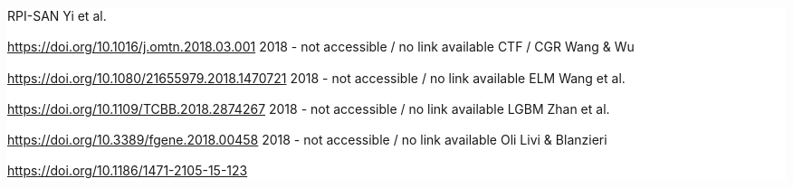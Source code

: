   </tr>
  <tr>
   <td>RPI-SAN
   </td>
   <td>Yi et al.
<p>
<a href="https://doi.org/10.1016/j.omtn.2018.03.001">https://doi.org/10.1016/j.omtn.2018.03.001</a>
   </td>
   <td>2018
   </td>
   <td>-
   </td>
   <td>not accessible / no link available
   </td>
  </tr>
  <tr>
   <td>CTF / CGR
   </td>
   <td>Wang & Wu
<p>
<a href="https://doi.org/10.1080/21655979.2018.1470721">https://doi.org/10.1080/21655979.2018.1470721</a>
   </td>
   <td>2018
   </td>
   <td>-
   </td>
   <td>not accessible / no link available
   </td>
  </tr>
  <tr>
   <td>ELM
   </td>
   <td>Wang et al.
<p>
<a href="https://doi.org/10.1109/TCBB.2018.2874267">https://doi.org/10.1109/TCBB.2018.2874267</a>
   </td>
   <td>2018
   </td>
   <td>-
   </td>
   <td>not accessible / no link available
   </td>
  </tr>
  <tr>
   <td>LGBM
   </td>
   <td>Zhan et al.
<p>
<a href="https://doi.org/10.3389/fgene.2018.00458">https://doi.org/10.3389/fgene.2018.00458</a>
   </td>
   <td>2018
   </td>
   <td>-
   </td>
   <td>not accessible / no link available
   </td>
  </tr>
  <tr>
   <td>Oli
   </td>
   <td>Livi & Blanzieri
<p>
<a href="https://doi.org/10.1186/1471-2105-15-123">https://doi.org/10.1186/1471-2105-15-123</a>